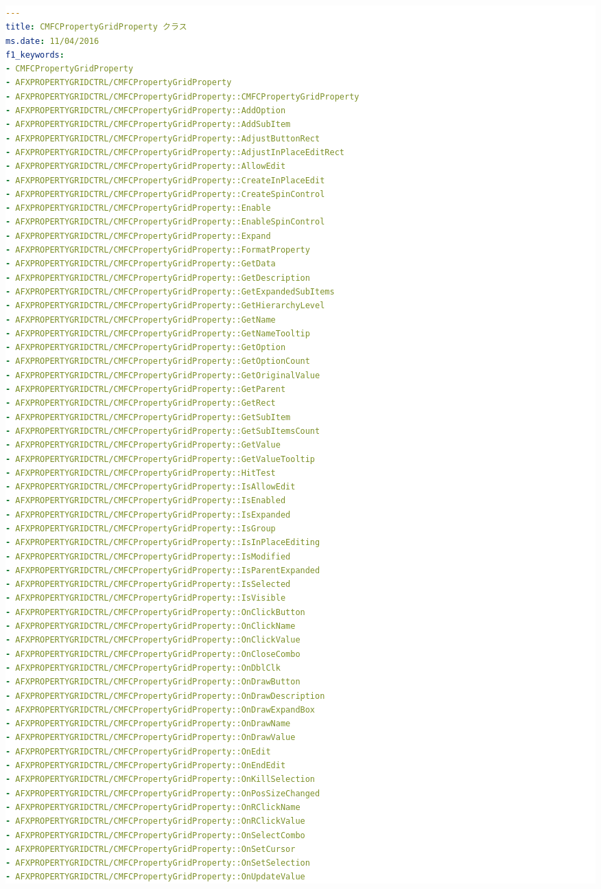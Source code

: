 ```yaml
---
title: CMFCPropertyGridProperty クラス
ms.date: 11/04/2016
f1_keywords:
- CMFCPropertyGridProperty
- AFXPROPERTYGRIDCTRL/CMFCPropertyGridProperty
- AFXPROPERTYGRIDCTRL/CMFCPropertyGridProperty::CMFCPropertyGridProperty
- AFXPROPERTYGRIDCTRL/CMFCPropertyGridProperty::AddOption
- AFXPROPERTYGRIDCTRL/CMFCPropertyGridProperty::AddSubItem
- AFXPROPERTYGRIDCTRL/CMFCPropertyGridProperty::AdjustButtonRect
- AFXPROPERTYGRIDCTRL/CMFCPropertyGridProperty::AdjustInPlaceEditRect
- AFXPROPERTYGRIDCTRL/CMFCPropertyGridProperty::AllowEdit
- AFXPROPERTYGRIDCTRL/CMFCPropertyGridProperty::CreateInPlaceEdit
- AFXPROPERTYGRIDCTRL/CMFCPropertyGridProperty::CreateSpinControl
- AFXPROPERTYGRIDCTRL/CMFCPropertyGridProperty::Enable
- AFXPROPERTYGRIDCTRL/CMFCPropertyGridProperty::EnableSpinControl
- AFXPROPERTYGRIDCTRL/CMFCPropertyGridProperty::Expand
- AFXPROPERTYGRIDCTRL/CMFCPropertyGridProperty::FormatProperty
- AFXPROPERTYGRIDCTRL/CMFCPropertyGridProperty::GetData
- AFXPROPERTYGRIDCTRL/CMFCPropertyGridProperty::GetDescription
- AFXPROPERTYGRIDCTRL/CMFCPropertyGridProperty::GetExpandedSubItems
- AFXPROPERTYGRIDCTRL/CMFCPropertyGridProperty::GetHierarchyLevel
- AFXPROPERTYGRIDCTRL/CMFCPropertyGridProperty::GetName
- AFXPROPERTYGRIDCTRL/CMFCPropertyGridProperty::GetNameTooltip
- AFXPROPERTYGRIDCTRL/CMFCPropertyGridProperty::GetOption
- AFXPROPERTYGRIDCTRL/CMFCPropertyGridProperty::GetOptionCount
- AFXPROPERTYGRIDCTRL/CMFCPropertyGridProperty::GetOriginalValue
- AFXPROPERTYGRIDCTRL/CMFCPropertyGridProperty::GetParent
- AFXPROPERTYGRIDCTRL/CMFCPropertyGridProperty::GetRect
- AFXPROPERTYGRIDCTRL/CMFCPropertyGridProperty::GetSubItem
- AFXPROPERTYGRIDCTRL/CMFCPropertyGridProperty::GetSubItemsCount
- AFXPROPERTYGRIDCTRL/CMFCPropertyGridProperty::GetValue
- AFXPROPERTYGRIDCTRL/CMFCPropertyGridProperty::GetValueTooltip
- AFXPROPERTYGRIDCTRL/CMFCPropertyGridProperty::HitTest
- AFXPROPERTYGRIDCTRL/CMFCPropertyGridProperty::IsAllowEdit
- AFXPROPERTYGRIDCTRL/CMFCPropertyGridProperty::IsEnabled
- AFXPROPERTYGRIDCTRL/CMFCPropertyGridProperty::IsExpanded
- AFXPROPERTYGRIDCTRL/CMFCPropertyGridProperty::IsGroup
- AFXPROPERTYGRIDCTRL/CMFCPropertyGridProperty::IsInPlaceEditing
- AFXPROPERTYGRIDCTRL/CMFCPropertyGridProperty::IsModified
- AFXPROPERTYGRIDCTRL/CMFCPropertyGridProperty::IsParentExpanded
- AFXPROPERTYGRIDCTRL/CMFCPropertyGridProperty::IsSelected
- AFXPROPERTYGRIDCTRL/CMFCPropertyGridProperty::IsVisible
- AFXPROPERTYGRIDCTRL/CMFCPropertyGridProperty::OnClickButton
- AFXPROPERTYGRIDCTRL/CMFCPropertyGridProperty::OnClickName
- AFXPROPERTYGRIDCTRL/CMFCPropertyGridProperty::OnClickValue
- AFXPROPERTYGRIDCTRL/CMFCPropertyGridProperty::OnCloseCombo
- AFXPROPERTYGRIDCTRL/CMFCPropertyGridProperty::OnDblClk
- AFXPROPERTYGRIDCTRL/CMFCPropertyGridProperty::OnDrawButton
- AFXPROPERTYGRIDCTRL/CMFCPropertyGridProperty::OnDrawDescription
- AFXPROPERTYGRIDCTRL/CMFCPropertyGridProperty::OnDrawExpandBox
- AFXPROPERTYGRIDCTRL/CMFCPropertyGridProperty::OnDrawName
- AFXPROPERTYGRIDCTRL/CMFCPropertyGridProperty::OnDrawValue
- AFXPROPERTYGRIDCTRL/CMFCPropertyGridProperty::OnEdit
- AFXPROPERTYGRIDCTRL/CMFCPropertyGridProperty::OnEndEdit
- AFXPROPERTYGRIDCTRL/CMFCPropertyGridProperty::OnKillSelection
- AFXPROPERTYGRIDCTRL/CMFCPropertyGridProperty::OnPosSizeChanged
- AFXPROPERTYGRIDCTRL/CMFCPropertyGridProperty::OnRClickName
- AFXPROPERTYGRIDCTRL/CMFCPropertyGridProperty::OnRClickValue
- AFXPROPERTYGRIDCTRL/CMFCPropertyGridProperty::OnSelectCombo
- AFXPROPERTYGRIDCTRL/CMFCPropertyGridProperty::OnSetCursor
- AFXPROPERTYGRIDCTRL/CMFCPropertyGridProperty::OnSetSelection
- AFXPROPERTYGRIDCTRL/CMFCPropertyGridProperty::OnUpdateValue
```